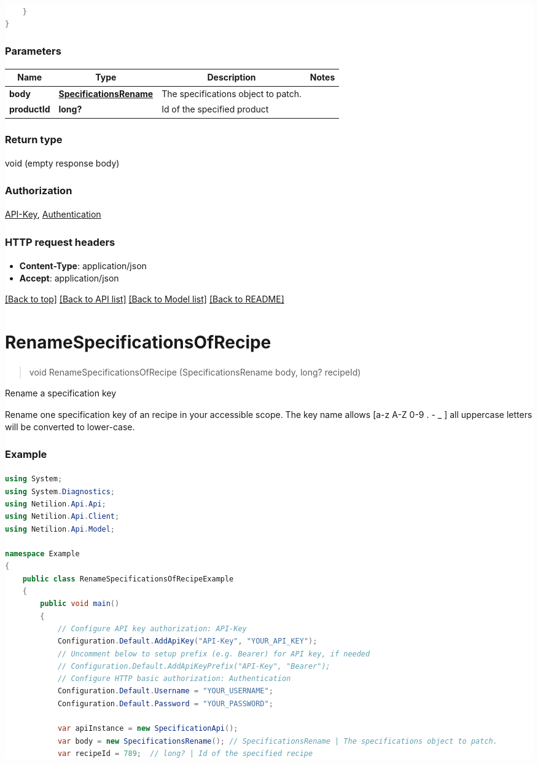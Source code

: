 ```csharp
    }
}
```

### Parameters

Name | Type | Description  | Notes
------------- | ------------- | ------------- | -------------
 **body** | [**SpecificationsRename**](SpecificationsRename.md)| The specifications object to patch. | 
 **productId** | **long?**| Id of the specified product | 

### Return type

void (empty response body)

### Authorization

[API-Key](../README.md#API-Key), [Authentication](../README.md#Authentication)

### HTTP request headers

 - **Content-Type**: application/json
 - **Accept**: application/json

[[Back to top]](#) [[Back to API list]](../README.md#documentation-for-api-endpoints) [[Back to Model list]](../README.md#documentation-for-models) [[Back to README]](../README.md)
<a name="renamespecificationsofrecipe"></a>
# **RenameSpecificationsOfRecipe**
> void RenameSpecificationsOfRecipe (SpecificationsRename body, long? recipeId)

Rename a specification key

Rename one specification key of an recipe in your accessible scope. The key name allows [a-z A-Z 0-9 . - _ ] all uppercase letters will be converted to lower-case.

### Example
```csharp
using System;
using System.Diagnostics;
using Netilion.Api.Api;
using Netilion.Api.Client;
using Netilion.Api.Model;

namespace Example
{
    public class RenameSpecificationsOfRecipeExample
    {
        public void main()
        {
            // Configure API key authorization: API-Key
            Configuration.Default.AddApiKey("API-Key", "YOUR_API_KEY");
            // Uncomment below to setup prefix (e.g. Bearer) for API key, if needed
            // Configuration.Default.AddApiKeyPrefix("API-Key", "Bearer");
            // Configure HTTP basic authorization: Authentication
            Configuration.Default.Username = "YOUR_USERNAME";
            Configuration.Default.Password = "YOUR_PASSWORD";

            var apiInstance = new SpecificationApi();
            var body = new SpecificationsRename(); // SpecificationsRename | The specifications object to patch.
            var recipeId = 789;  // long? | Id of the specified recipe

```